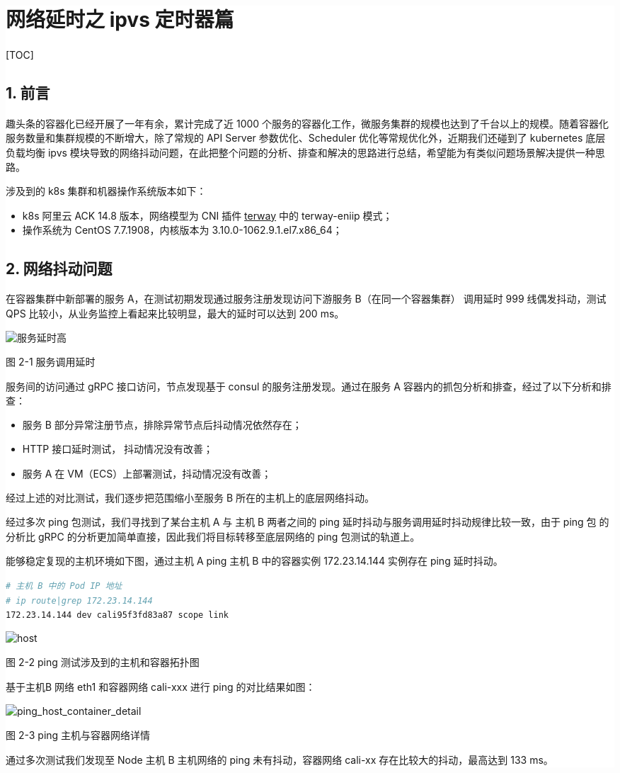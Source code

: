 # 网络延时之 ipvs 定时器篇

[TOC]

## 1. 前言

趣头条的容器化已经开展了一年有余，累计完成了近 1000 个服务的容器化工作，微服务集群的规模也达到了千台以上的规模。随着容器化服务数量和集群规模的不断增大，除了常规的 API Server 参数优化、Scheduler 优化等常规优化外，近期我们还碰到了 kubernetes 底层负载均衡 ipvs 模块导致的网络抖动问题，在此把整个问题的分析、排查和解决的思路进行总结，希望能为有类似问题场景解决提供一种思路。

涉及到的 k8s 集群和机器操作系统版本如下：

* k8s 阿里云 ACK 14.8 版本，网络模型为 CNI 插件  [terway](https://github.com/AliyunContainerService/terway) 中的  terway-eniip 模式；
* 操作系统为 CentOS 7.7.1908，内核版本为 3.10.0-1062.9.1.el7.x86_64；

## 2. 网络抖动问题

在容器集群中新部署的服务 A，在测试初期发现通过服务注册发现访问下游服务 B（在同一个容器集群） 调用延时 999  线偶发抖动，测试 QPS 比较小，从业务监控上看起来比较明显，最大的延时可以达到 200 ms。

![服务延时高](https://www.do1618.com:8080/images/2020/12/30/385734613dcd90553e17e2ed2afb8ac2.png)

图 2-1 服务调用延时

服务间的访问通过 gRPC 接口访问，节点发现基于 consul 的服务注册发现。通过在服务 A 容器内的抓包分析和排查，经过了以下分析和排查：

* 服务 B 部分异常注册节点，排除异常节点后抖动情况依然存在；

* HTTP 接口延时测试， 抖动情况没有改善；

* 服务 A 在 VM（ECS）上部署测试，抖动情况没有改善；

经过上述的对比测试，我们逐步把范围缩小至服务 B 所在的主机上的底层网络抖动。

经过多次 ping 包测试，我们寻找到了某台主机  A 与 主机 B 两者之间的 ping 延时抖动与服务调用延时抖动规律比较一致，由于 ping 包 的分析比 gRPC 的分析更加简单直接，因此我们将目标转移至底层网络的 ping 包测试的轨道上。

能够稳定复现的主机环境如下图，通过主机 A ping 主机 B 中的容器实例 172.23.14.144 实例存在 ping 延时抖动。

```bash
# 主机 B 中的 Pod IP 地址
# ip route|grep 172.23.14.144
172.23.14.144 dev cali95f3fd83a87 scope link
```
![host](https://www.do1618.com:8080/images/2020/12/30/6b9cd4d3df4fdc17c6135fca09977c89.png)

图 2-2 ping 测试涉及到的主机和容器拓扑图

基于主机B 网络 eth1 和容器网络 cali-xxx 进行 ping 的对比结果如图：

![ping_host_container_detail](https://www.do1618.com:8080/images/2020/12/30/32d66c2b74a95c253a6c94932052aff5.png)

图 2-3 ping 主机与容器网络详情

通过多次测试我们发现至 Node 主机 B 主机网络的 ping 未有抖动，容器网络 cali-xx 存在比较大的抖动，最高达到 133 ms。
